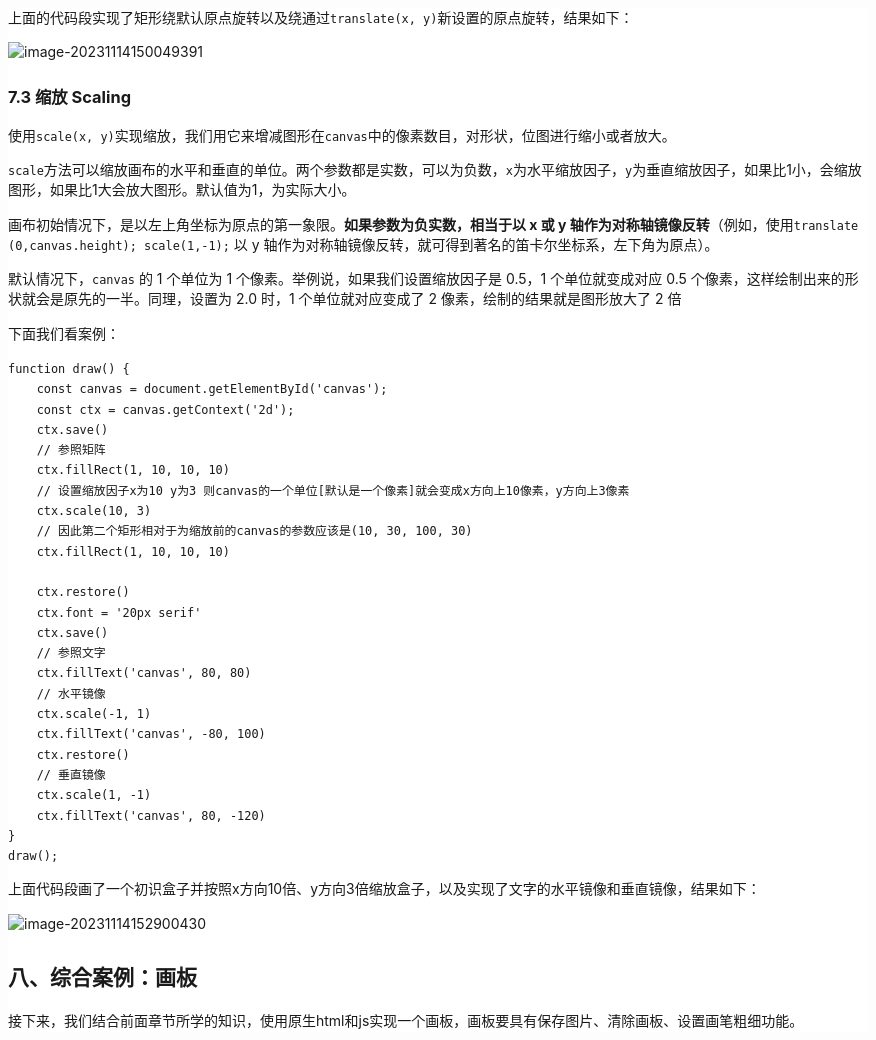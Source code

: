 上面的代码段实现了矩形绕默认原点旋转以及绕通过`translate(x, y)`新设置的原点旋转，结果如下：

![image-20231114150049391](C:\Users\22706\AppData\Roaming\Typora\typora-user-images\image-20231114150049391.png)

### 7.3 缩放 Scaling

使用`scale(x, y)`实现缩放，我们用它来增减图形在`canvas`中的像素数目，对形状，位图进行缩小或者放大。

`scale`方法可以缩放画布的水平和垂直的单位。两个参数都是实数，可以为负数，`x`为水平缩放因子，`y`为垂直缩放因子，如果比1小，会缩放图形，如果比1大会放大图形。默认值为1，为实际大小。

画布初始情况下，是以左上角坐标为原点的第一象限。**如果参数为负实数，相当于以 x 或 y 轴作为对称轴镜像反转**（例如，使用`translate(0,canvas.height); scale(1,-1);` 以 y 轴作为对称轴镜像反转，就可得到著名的笛卡尔坐标系，左下角为原点）。

默认情况下，`canvas` 的 1 个单位为 1 个像素。举例说，如果我们设置缩放因子是 0.5，1 个单位就变成对应 0.5 个像素，这样绘制出来的形状就会是原先的一半。同理，设置为 2.0 时，1 个单位就对应变成了 2 像素，绘制的结果就是图形放大了 2 倍

下面我们看案例：

~~~html
function draw() {
    const canvas = document.getElementById('canvas');
    const ctx = canvas.getContext('2d');
    ctx.save()
    // 参照矩阵
    ctx.fillRect(1, 10, 10, 10)
    // 设置缩放因子x为10 y为3 则canvas的一个单位[默认是一个像素]就会变成x方向上10像素，y方向上3像素
    ctx.scale(10, 3)
    // 因此第二个矩形相对于为缩放前的canvas的参数应该是(10, 30, 100, 30)
    ctx.fillRect(1, 10, 10, 10)

    ctx.restore()
    ctx.font = '20px serif'
    ctx.save()
    // 参照文字
    ctx.fillText('canvas', 80, 80)
    // 水平镜像
    ctx.scale(-1, 1)
    ctx.fillText('canvas', -80, 100)
    ctx.restore()
    // 垂直镜像
    ctx.scale(1, -1)
    ctx.fillText('canvas', 80, -120)
}
draw();
~~~

上面代码段画了一个初识盒子并按照x方向10倍、y方向3倍缩放盒子，以及实现了文字的水平镜像和垂直镜像，结果如下：

![image-20231114152900430](C:\Users\22706\AppData\Roaming\Typora\typora-user-images\image-20231114152900430.png)

## 八、综合案例：画板

接下来，我们结合前面章节所学的知识，使用原生html和js实现一个画板，画板要具有保存图片、清除画板、设置画笔粗细功能。
